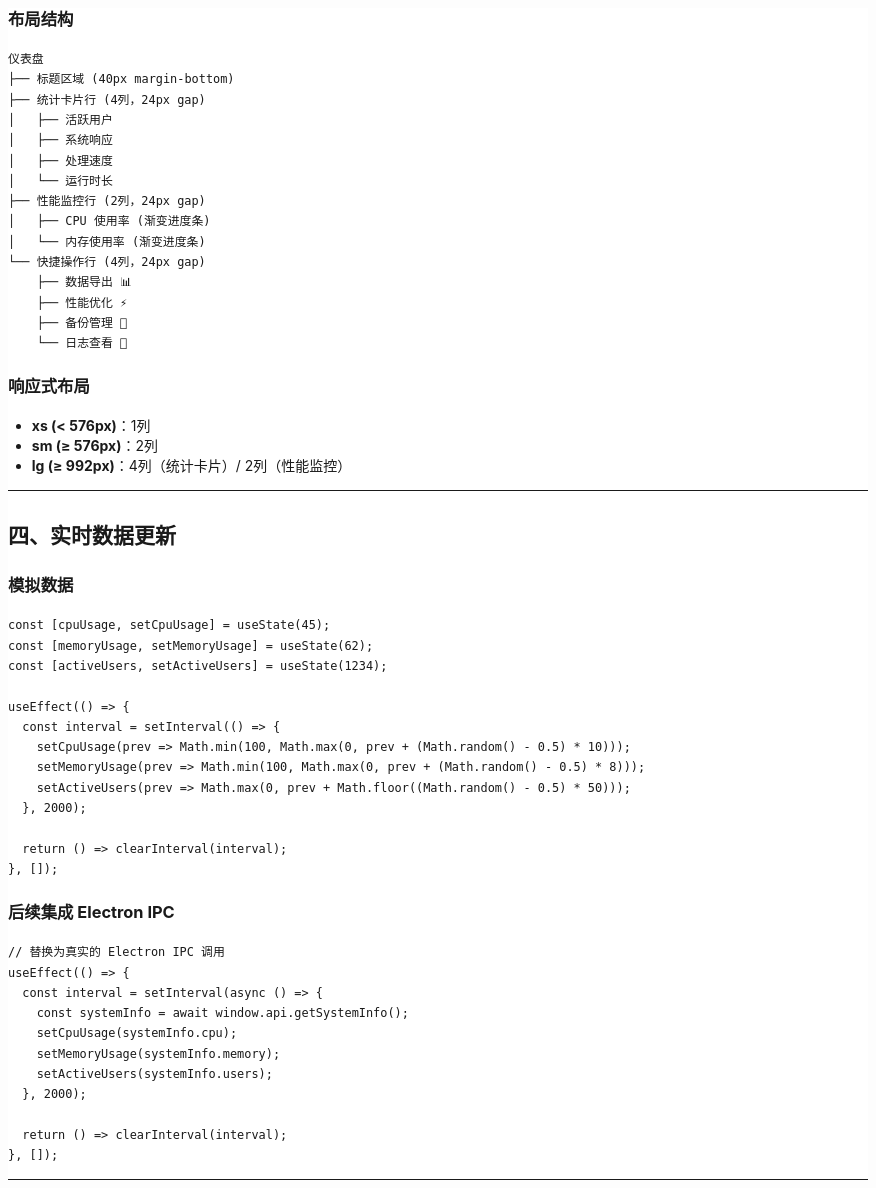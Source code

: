 ### 布局结构
```
仪表盘
├── 标题区域 (40px margin-bottom)
├── 统计卡片行 (4列，24px gap)
│   ├── 活跃用户
│   ├── 系统响应
│   ├── 处理速度
│   └── 运行时长
├── 性能监控行 (2列，24px gap)
│   ├── CPU 使用率 (渐变进度条)
│   └── 内存使用率 (渐变进度条)
└── 快捷操作行 (4列，24px gap)
    ├── 数据导出 📊
    ├── 性能优化 ⚡
    ├── 备份管理 💾
    └── 日志查看 📝
```

### 响应式布局
- **xs (< 576px)**：1列
- **sm (≥ 576px)**：2列
- **lg (≥ 992px)**：4列（统计卡片）/ 2列（性能监控）

---

## 四、实时数据更新

### 模拟数据
```tsx
const [cpuUsage, setCpuUsage] = useState(45);
const [memoryUsage, setMemoryUsage] = useState(62);
const [activeUsers, setActiveUsers] = useState(1234);

useEffect(() => {
  const interval = setInterval(() => {
    setCpuUsage(prev => Math.min(100, Math.max(0, prev + (Math.random() - 0.5) * 10)));
    setMemoryUsage(prev => Math.min(100, Math.max(0, prev + (Math.random() - 0.5) * 8)));
    setActiveUsers(prev => Math.max(0, prev + Math.floor((Math.random() - 0.5) * 50)));
  }, 2000);

  return () => clearInterval(interval);
}, []);
```

### 后续集成 Electron IPC
```tsx
// 替换为真实的 Electron IPC 调用
useEffect(() => {
  const interval = setInterval(async () => {
    const systemInfo = await window.api.getSystemInfo();
    setCpuUsage(systemInfo.cpu);
    setMemoryUsage(systemInfo.memory);
    setActiveUsers(systemInfo.users);
  }, 2000);

  return () => clearInterval(interval);
}, []);
```

---